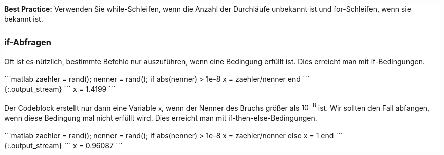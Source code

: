 </div>

**Best Practice:** Verwenden Sie while-Schleifen, wenn die Anzahl der Durchläufe unbekannt ist und for-Schleifen, wenn sie bekannt ist.

### if-Abfragen

Oft ist es nützlich, bestimmte Befehle nur auszuführen, wenn eine Bedingung erfüllt ist. Dies erreicht man mit if-Bedingungen.

<div markdown="1" class="cell code_cell">
<div class="input_area" markdown="1">
```matlab
zaehler = rand();
nenner = rand();
if abs(nenner) > 1e-8
    x = zaehler/nenner
end
```
</div>

<div class="output_wrapper" markdown="1">
<div class="output_subarea" markdown="1">
{:.output_stream}
```
x =  1.4199
```
</div>
</div>
</div>

Der Codeblock erstellt nur dann eine Variable `x`, wenn der Nenner des Bruchs größer als $10^{-8}$ ist. Wir sollten den Fall abfangen, wenn diese Bedingung mal nicht erfüllt wird. Dies erreicht man mit if-then-else-Bedingungen.

<div markdown="1" class="cell code_cell">
<div class="input_area" markdown="1">
```matlab
zaehler = rand();
nenner = rand();
if abs(nenner) > 1e-8
    x = zaehler/nenner
else
    x = 1
end
```
</div>

<div class="output_wrapper" markdown="1">
<div class="output_subarea" markdown="1">
{:.output_stream}
```
x =  0.96087
```
</div>
</div>
</div>

